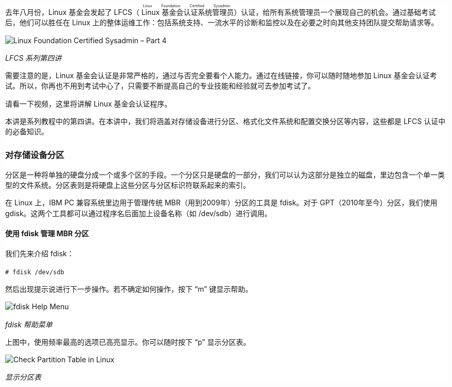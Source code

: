
去年八月份，Linux 基金会发起了 LFCS（<ruby> Linux 基金会认证系统管理员 <rp>  （ </rp> <rt>  Linux Foundation Certified Sysadmin </rt> <rp>  ） </rp></ruby>）认证，给所有系统管理员一个展现自己的机会。通过基础考试后，他们可以胜任在 Linux 上的整体运维工作：包括系统支持、一流水平的诊断和监控以及在必要之时向其他支持团队提交帮助请求等。


![Linux Foundation Certified Sysadmin – Part 4](https://img.linux.net.cn/data/attachment/album/201604/04/052343gvwen43z17n1r7vw.png)


*LFCS 系列第四讲*


需要注意的是，Linux 基金会认证是非常严格的，通过与否完全要看个人能力。通过在线链接，你可以随时随地参加 Linux 基金会认证考试。所以，你再也不用到考试中心了，只需要不断提高自己的专业技能和经验就可去参加考试了。


请看一下视频，这里将讲解 Linux 基金会认证程序。







本讲是系列教程中的第四讲。在本讲中，我们将涵盖对存储设备进行分区、格式化文件系统和配置交换分区等内容，这些都是 LFCS 认证中的必备知识。


### 对存储设备分区


分区是一种将单独的硬盘分成一个或多个区的手段。一个分区只是硬盘的一部分，我们可以认为这部分是独立的磁盘，里边包含一个单一类型的文件系统。分区表则是将硬盘上这些分区与分区标识符联系起来的索引。


在 Linux 上，IBM PC 兼容系统里边用于管理传统 MBR（用到2009年）分区的工具是 fdisk。对于 GPT（2010年至今）分区，我们使用 gdisk。这两个工具都可以通过程序名后面加上设备名称（如 /dev/sdb）进行调用。


#### 使用 fdisk 管理 MBR 分区


我们先来介绍 fdisk：



```
# fdisk /dev/sdb

```

然后出现提示说进行下一步操作。若不确定如何操作，按下 “m” 键显示帮助。


![fdisk Help Menu](https://img.linux.net.cn/data/attachment/album/201604/04/052349vh0iosthplod5jiq.png)


*fdisk 帮助菜单*


上图中，使用频率最高的选项已高亮显示。你可以随时按下 “p” 显示分区表。


![Check Partition Table in Linux](https://img.linux.net.cn/data/attachment/album/201604/04/052351wdx8ogb2kdhg5zkx.png)


*显示分区表*

